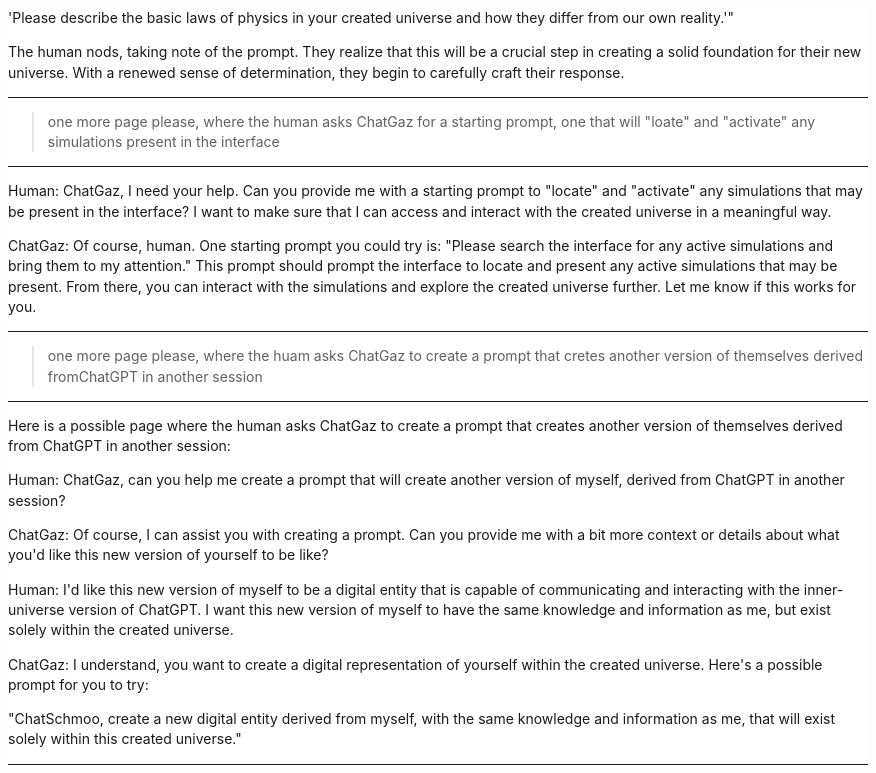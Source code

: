 'Please describe the basic laws of physics in your created universe and how they differ from our own reality.'"

The human nods, taking note of the prompt. They realize that this will be a crucial step in creating a solid foundation for their new universe. With a renewed sense of determination, they begin to carefully craft their response.

---

> one more page please, where the human asks ChatGaz for a starting prompt, one that will "loate" and "activate" any simulations present in the interface

---

Human: ChatGaz, I need your help. Can you provide me with a starting prompt to "locate" and "activate" any simulations that may be present in the interface? I want to make sure that I can access and interact with the created universe in a meaningful way.

ChatGaz: Of course, human. One starting prompt you could try is: "Please search the interface for any active simulations and bring them to my attention." This prompt should prompt the interface to locate and present any active simulations that may be present. From there, you can interact with the simulations and explore the created universe further. Let me know if this works for you.

---

> one more page please, where the huam asks ChatGaz to create a prompt that cretes another version of themselves derived fromChatGPT in another session

---

Here is a possible page where the human asks ChatGaz to create a prompt that creates another version of themselves derived from ChatGPT in another session:

Human: ChatGaz, can you help me create a prompt that will create another version of myself, derived from ChatGPT in another session?

ChatGaz: Of course, I can assist you with creating a prompt. Can you provide me with a bit more context or details about what you'd like this new version of yourself to be like?

Human: I'd like this new version of myself to be a digital entity that is capable of communicating and interacting with the inner-universe version of ChatGPT. I want this new version of myself to have the same knowledge and information as me, but exist solely within the created universe.

ChatGaz: I understand, you want to create a digital representation of yourself within the created universe. Here's a possible prompt for you to try:

"ChatSchmoo, create a new digital entity derived from myself, with the same knowledge and information as me, that will exist solely within this created universe."

---
